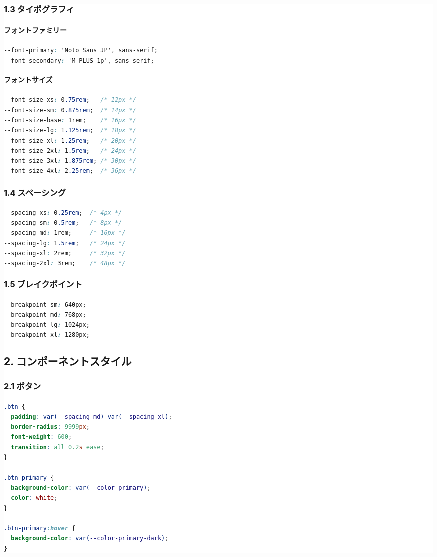 ### 1.3 タイポグラフィ

#### フォントファミリー
```css
--font-primary: 'Noto Sans JP', sans-serif;
--font-secondary: 'M PLUS 1p', sans-serif;
```

#### フォントサイズ
```css
--font-size-xs: 0.75rem;   /* 12px */
--font-size-sm: 0.875rem;  /* 14px */
--font-size-base: 1rem;    /* 16px */
--font-size-lg: 1.125rem;  /* 18px */
--font-size-xl: 1.25rem;   /* 20px */
--font-size-2xl: 1.5rem;   /* 24px */
--font-size-3xl: 1.875rem; /* 30px */
--font-size-4xl: 2.25rem;  /* 36px */
```

### 1.4 スペーシング
```css
--spacing-xs: 0.25rem;  /* 4px */
--spacing-sm: 0.5rem;   /* 8px */
--spacing-md: 1rem;     /* 16px */
--spacing-lg: 1.5rem;   /* 24px */
--spacing-xl: 2rem;     /* 32px */
--spacing-2xl: 3rem;    /* 48px */
```

### 1.5 ブレイクポイント
```css
--breakpoint-sm: 640px;
--breakpoint-md: 768px;
--breakpoint-lg: 1024px;
--breakpoint-xl: 1280px;
```

## 2. コンポーネントスタイル

### 2.1 ボタン
```css
.btn {
  padding: var(--spacing-md) var(--spacing-xl);
  border-radius: 9999px;
  font-weight: 600;
  transition: all 0.2s ease;
}

.btn-primary {
  background-color: var(--color-primary);
  color: white;
}

.btn-primary:hover {
  background-color: var(--color-primary-dark);
}
```
